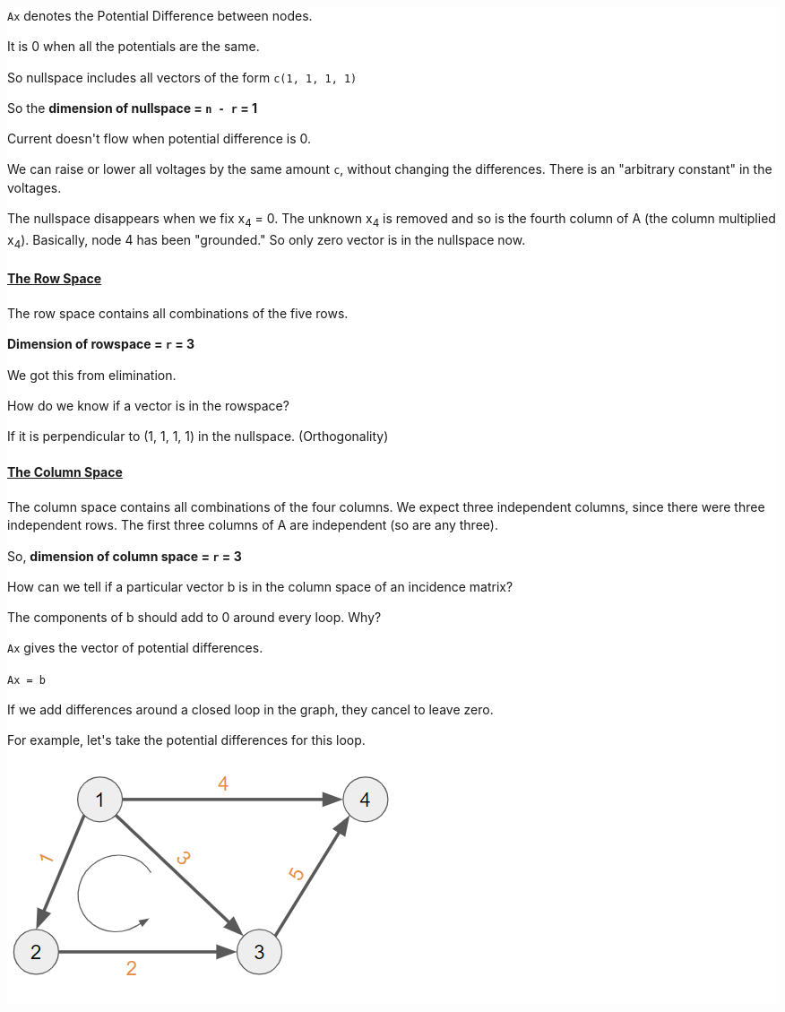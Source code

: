 `Ax` denotes the Potential Difference between nodes.

It is 0 when all the potentials are the same.

So nullspace includes all vectors of the form
`c(1, 1, 1, 1)`

So the <b>dimension of nullspace = `n - r` = 1</b>

Current doesn't flow when potential difference is 0.

We can raise or lower all voltages by the same amount `c`, without changing the differences. There is an "arbitrary constant" in the voltages. 

The nullspace disappears when we fix x<sub>4</sub> = 0. The unknown x<sub>4</sub> is removed and so is the fourth column of A (the column multiplied x<sub>4</sub>). Basically, node 4 has been "grounded." So only zero vector is in the nullspace now.

#### <u>The Row Space</u>

The row space contains all combinations of the five rows.

<b>Dimension of rowspace = `r` = 3</b>

We got this from elimination.

How do we know if a vector is in the rowspace?

If it is perpendicular to (1, 1, 1, 1) in the nullspace. (Orthogonality)

#### <u>The Column Space</u>

The column space contains all combinations of the four columns. We expect three independent columns, since there were three independent rows. The first three columns of A are independent (so are any three).

So, <b>dimension of column space = `r` = 3</b>

How can we tell if a particular vector b is in the column space of an incidence matrix?

The components of b should add to 0 around every loop. Why?

`Ax` gives the vector of potential differences.

`Ax = b`

If we add differences around a closed loop in the graph, they cancel to leave zero.

For example, let's take the potential differences for this loop.

![Loop](Images/ColumnSpace_lec12.PNG)
